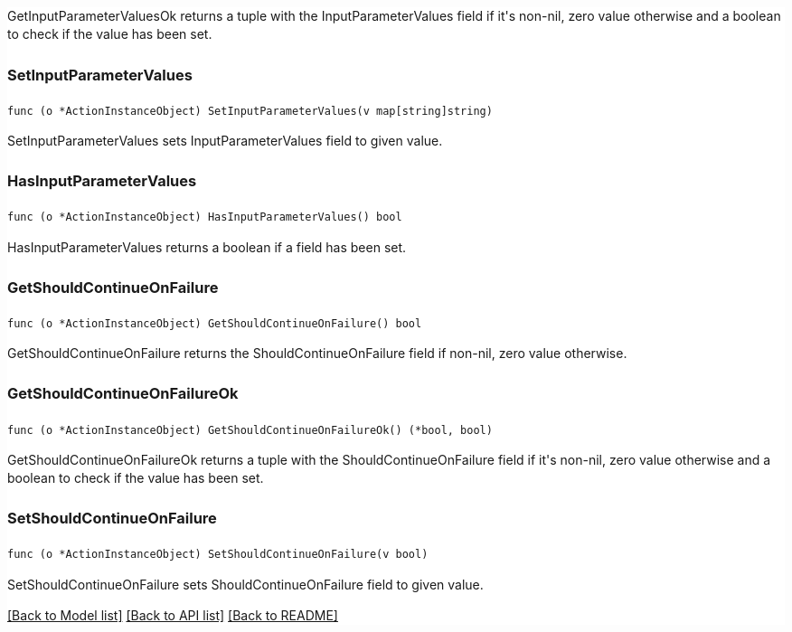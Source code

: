 GetInputParameterValuesOk returns a tuple with the InputParameterValues field if it's non-nil, zero value otherwise
and a boolean to check if the value has been set.

### SetInputParameterValues

`func (o *ActionInstanceObject) SetInputParameterValues(v map[string]string)`

SetInputParameterValues sets InputParameterValues field to given value.

### HasInputParameterValues

`func (o *ActionInstanceObject) HasInputParameterValues() bool`

HasInputParameterValues returns a boolean if a field has been set.

### GetShouldContinueOnFailure

`func (o *ActionInstanceObject) GetShouldContinueOnFailure() bool`

GetShouldContinueOnFailure returns the ShouldContinueOnFailure field if non-nil, zero value otherwise.

### GetShouldContinueOnFailureOk

`func (o *ActionInstanceObject) GetShouldContinueOnFailureOk() (*bool, bool)`

GetShouldContinueOnFailureOk returns a tuple with the ShouldContinueOnFailure field if it's non-nil, zero value otherwise
and a boolean to check if the value has been set.

### SetShouldContinueOnFailure

`func (o *ActionInstanceObject) SetShouldContinueOnFailure(v bool)`

SetShouldContinueOnFailure sets ShouldContinueOnFailure field to given value.



[[Back to Model list]](../README.md#documentation-for-models) [[Back to API list]](../README.md#documentation-for-api-endpoints) [[Back to README]](../README.md)


